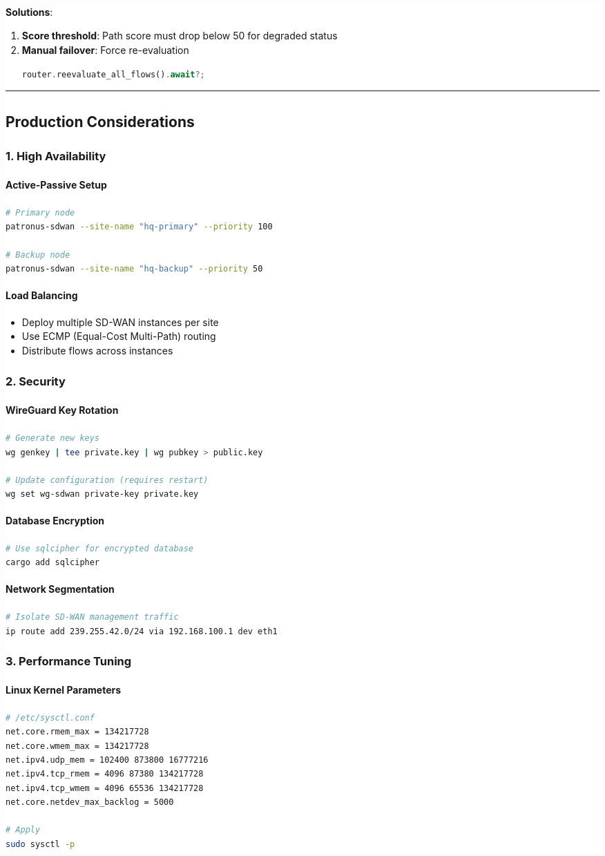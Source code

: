 **Solutions**:
1. **Score threshold**: Path score must drop below 50 for degraded status
2. **Manual failover**: Force re-evaluation
   ```rust
   router.reevaluate_all_flows().await?;
   ```

---

## Production Considerations

### 1. High Availability

#### Active-Passive Setup
```bash
# Primary node
patronus-sdwan --site-name "hq-primary" --priority 100

# Backup node
patronus-sdwan --site-name "hq-backup" --priority 50
```

#### Load Balancing
- Deploy multiple SD-WAN instances per site
- Use ECMP (Equal-Cost Multi-Path) routing
- Distribute flows across instances

### 2. Security

#### WireGuard Key Rotation
```bash
# Generate new keys
wg genkey | tee private.key | wg pubkey > public.key

# Update configuration (requires restart)
wg set wg-sdwan private-key private.key
```

#### Database Encryption
```bash
# Use sqlcipher for encrypted database
cargo add sqlcipher
```

#### Network Segmentation
```bash
# Isolate SD-WAN management traffic
ip route add 239.255.42.0/24 via 192.168.100.1 dev eth1
```

### 3. Performance Tuning

#### Linux Kernel Parameters
```bash
# /etc/sysctl.conf
net.core.rmem_max = 134217728
net.core.wmem_max = 134217728
net.ipv4.udp_mem = 102400 873800 16777216
net.ipv4.tcp_rmem = 4096 87380 134217728
net.ipv4.tcp_wmem = 4096 65536 134217728
net.core.netdev_max_backlog = 5000

# Apply
sudo sysctl -p
```
